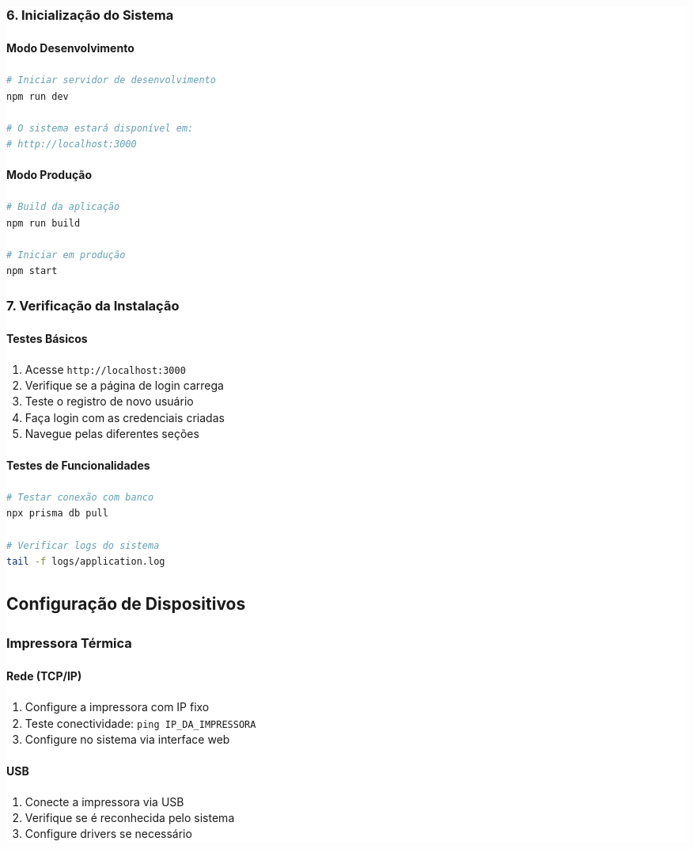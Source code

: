 ### 6. Inicialização do Sistema

#### Modo Desenvolvimento
```bash
# Iniciar servidor de desenvolvimento
npm run dev

# O sistema estará disponível em:
# http://localhost:3000
```

#### Modo Produção
```bash
# Build da aplicação
npm run build

# Iniciar em produção
npm start
```

### 7. Verificação da Instalação

#### Testes Básicos
1. Acesse `http://localhost:3000`
2. Verifique se a página de login carrega
3. Teste o registro de novo usuário
4. Faça login com as credenciais criadas
5. Navegue pelas diferentes seções

#### Testes de Funcionalidades
```bash
# Testar conexão com banco
npx prisma db pull

# Verificar logs do sistema
tail -f logs/application.log
```

## Configuração de Dispositivos

### Impressora Térmica

#### Rede (TCP/IP)
1. Configure a impressora com IP fixo
2. Teste conectividade: `ping IP_DA_IMPRESSORA`
3. Configure no sistema via interface web

#### USB
1. Conecte a impressora via USB
2. Verifique se é reconhecida pelo sistema
3. Configure drivers se necessário
